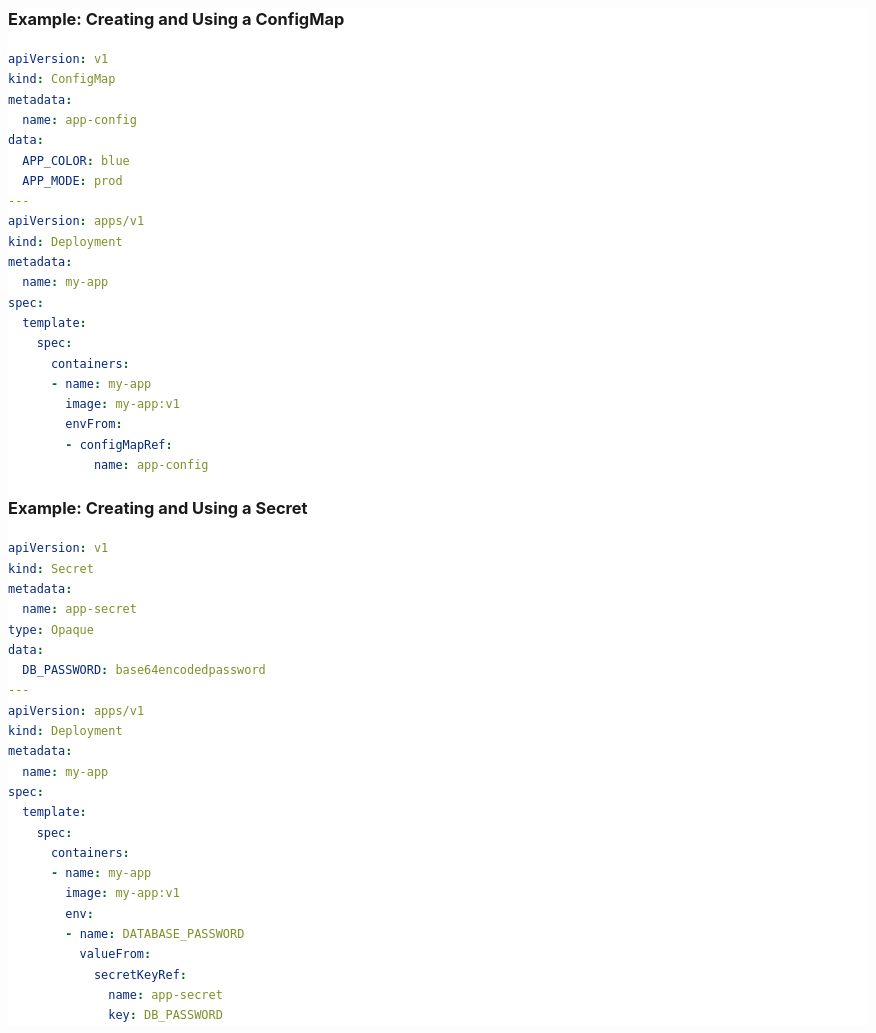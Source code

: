 ### Example: Creating and Using a ConfigMap

```yaml
apiVersion: v1
kind: ConfigMap
metadata:
  name: app-config
data:
  APP_COLOR: blue
  APP_MODE: prod
---
apiVersion: apps/v1
kind: Deployment
metadata:
  name: my-app
spec:
  template:
    spec:
      containers:
      - name: my-app
        image: my-app:v1
        envFrom:
        - configMapRef:
            name: app-config
```

### Example: Creating and Using a Secret

```yaml
apiVersion: v1
kind: Secret
metadata:
  name: app-secret
type: Opaque
data:
  DB_PASSWORD: base64encodedpassword
---
apiVersion: apps/v1
kind: Deployment
metadata:
  name: my-app
spec:
  template:
    spec:
      containers:
      - name: my-app
        image: my-app:v1
        env:
        - name: DATABASE_PASSWORD
          valueFrom:
            secretKeyRef:
              name: app-secret
              key: DB_PASSWORD
```

